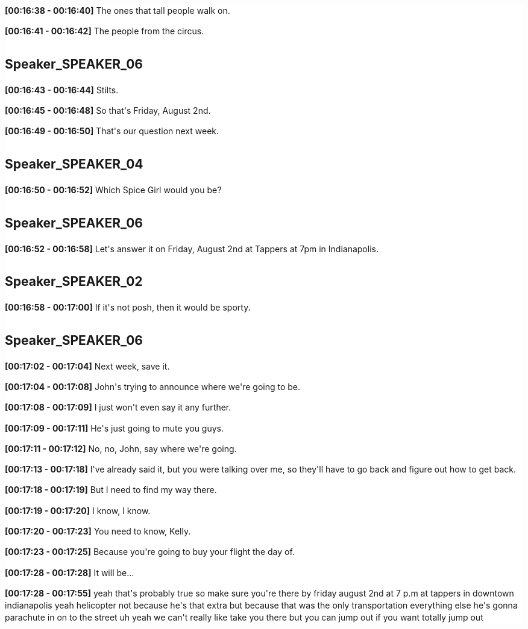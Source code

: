 **[00:16:38 - 00:16:40]** The ones that tall people walk on.

**[00:16:41 - 00:16:42]** The people from the circus.


## Speaker_SPEAKER_06

**[00:16:43 - 00:16:44]** Stilts.

**[00:16:45 - 00:16:48]** So that's Friday, August 2nd.

**[00:16:49 - 00:16:50]** That's our question next week.


## Speaker_SPEAKER_04

**[00:16:50 - 00:16:52]** Which Spice Girl would you be?


## Speaker_SPEAKER_06

**[00:16:52 - 00:16:58]** Let's answer it on Friday, August 2nd at Tappers at 7pm in Indianapolis.


## Speaker_SPEAKER_02

**[00:16:58 - 00:17:00]** If it's not posh, then it would be sporty.


## Speaker_SPEAKER_06

**[00:17:02 - 00:17:04]** Next week, save it.

**[00:17:04 - 00:17:08]** John's trying to announce where we're going to be.

**[00:17:08 - 00:17:09]** I just won't even say it any further.

**[00:17:09 - 00:17:11]** He's just going to mute you guys.

**[00:17:11 - 00:17:12]** No, no, John, say where we're going.

**[00:17:13 - 00:17:18]** I've already said it, but you were talking over me, so they'll have to go back and figure out how to get back.

**[00:17:18 - 00:17:19]** But I need to find my way there.

**[00:17:19 - 00:17:20]** I know, I know.

**[00:17:20 - 00:17:23]** You need to know, Kelly.

**[00:17:23 - 00:17:25]** Because you're going to buy your flight the day of.

**[00:17:28 - 00:17:28]** It will be...

**[00:17:28 - 00:17:55]** yeah that's probably true so make sure you're there by friday august 2nd at 7 p.m at tappers in downtown indianapolis yeah helicopter not because he's that extra but because that was the only transportation everything else he's gonna parachute in on to the street uh yeah we can't really like take you there but you can jump out if you want totally jump out
